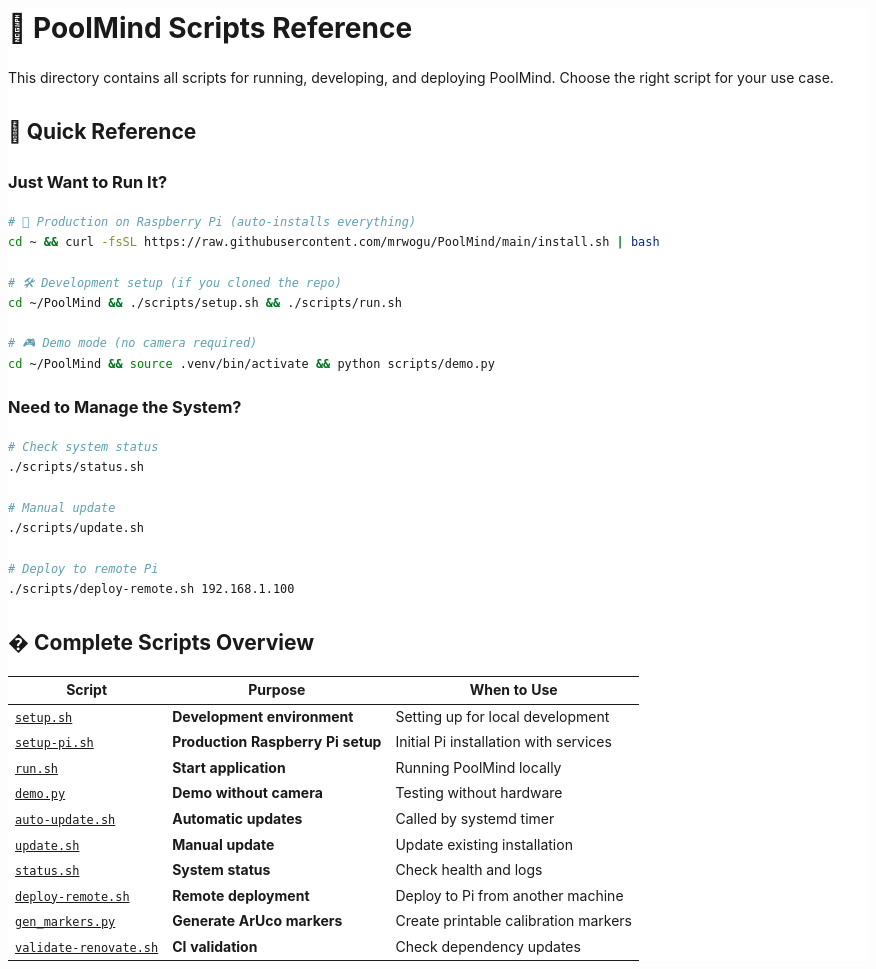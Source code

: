# 📁 PoolMind Scripts Reference

This directory contains all scripts for running, developing, and deploying PoolMind. Choose the right script for your use case.

## 🚀 Quick Reference

### Just Want to Run It?

```bash
# 🎯 Production on Raspberry Pi (auto-installs everything)
cd ~ && curl -fsSL https://raw.githubusercontent.com/mrwogu/PoolMind/main/install.sh | bash

# 🛠️ Development setup (if you cloned the repo)
cd ~/PoolMind && ./scripts/setup.sh && ./scripts/run.sh

# 🎮 Demo mode (no camera required)
cd ~/PoolMind && source .venv/bin/activate && python scripts/demo.py
```

### Need to Manage the System?

```bash
# Check system status
./scripts/status.sh

# Manual update
./scripts/update.sh

# Deploy to remote Pi
./scripts/deploy-remote.sh 192.168.1.100
```

## � Complete Scripts Overview

| Script | Purpose | When to Use |
|--------|---------|-------------|
| [`setup.sh`](#setupsh) | **Development environment** | Setting up for local development |
| [`setup-pi.sh`](#setup-pish) | **Production Raspberry Pi setup** | Initial Pi installation with services |
| [`run.sh`](#runsh) | **Start application** | Running PoolMind locally |
| [`demo.py`](#demopy) | **Demo without camera** | Testing without hardware |
| [`auto-update.sh`](#auto-updatesh) | **Automatic updates** | Called by systemd timer |
| [`update.sh`](#updatesh) | **Manual update** | Update existing installation |
| [`status.sh`](#statussh) | **System status** | Check health and logs |
| [`deploy-remote.sh`](#deploy-remotesh) | **Remote deployment** | Deploy to Pi from another machine |
| [`gen_markers.py`](#gen_markerspy) | **Generate ArUco markers** | Create printable calibration markers |
| [`validate-renovate.sh`](#validate-renovatesh) | **CI validation** | Check dependency updates |
